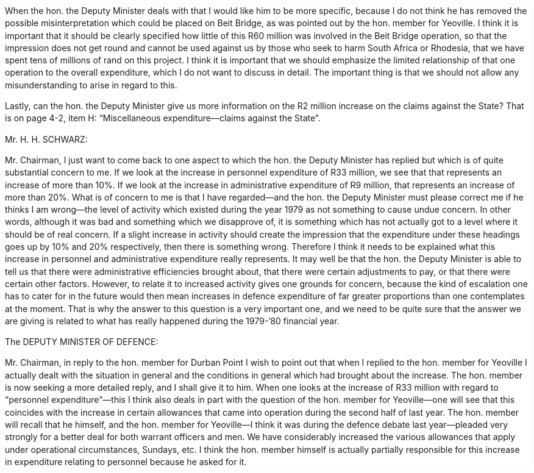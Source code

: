 <p>When the hon. the Deputy Minister deals with that I would like him to be more specific, because I do not think he has removed the possible misinterpretation which could be placed on Beit Bridge, as was pointed out by the hon. member for Yeoville. I think it is important that it should be clearly specified how little of this R60 million was involved in the Beit Bridge operation, so that the impression does not get round and cannot be used against us by those who seek to harm South Africa or Rhodesia, that we have spent tens of millions of rand on this project. I think it is important that we should emphasize the limited relationship of that one operation to the overall expenditure, which I do not want to discuss in detail. The important thing is that we should not allow any misunderstanding to arise in regard to this.</p>

<p>Lastly, can the hon. the Deputy Minister give us more information on the R2 million increase on the claims against the State&#x003F; That is on page 4-2, item H: &#x201C;Miscellaneous expenditure&#x2014;claims against the State&#x201D;.</p>

</speech>

<speech by="#schwarz">

<from>Mr. <person refersTo="hansard_za">H. H. SCHWARZ</person>:</from>

<p>Mr. Chairman, I just want to come back to one aspect to which the hon. the Deputy Minister has replied but which is of quite substantial concern to me. If we look at the increase in personnel expenditure of R33 million, we see that that represents an increase of more than 10%. If we look at the increase in administrative expenditure of R9 million, that represents an increase of more than 20%. What is of concern to me is that I have regarded&#x2014;and the hon. the Deputy Minister must please correct me if he thinks I am wrong&#x2014;the level of activity which existed during the year 1979 as not <span class="col_1823-1824" refersTo="page_0930"/>something to cause undue concern. In other words, although it was bad and something which we disapprove of, it is something which has not actually got to a level where it should be of real concern. If a slight increase in activity should create the impression that the expenditure under these headings goes up by 10% and 20% respectively, then there is something wrong. Therefore I think it needs to be explained what this increase in personnel and administrative expenditure really represents. It may well be that the hon. the Deputy Minister is able to tell us that there were administrative efficiencies brought about, that there were certain adjustments to pay, or that there were certain other factors. However, to relate it to increased activity gives one grounds for concern, because the kind of escalation one has to cater for in the future would then mean increases in defence expenditure of far greater proportions than one contemplates at the moment. That is why the answer to this question is a very important one, and we need to be quite sure that the answer we are giving is related to what has really happened during the 1979-&#x2019;80 financial year.</p>

</speech>

<speech by="#deputy_minister_of_defence">

<from>The <person refersTo="hansard_za">DEPUTY MINISTER OF DEFENCE</person>:</from>

<p>Mr. Chairman, in reply to the hon. member for Durban Point I wish to point out that when I replied to the hon. member for Yeoville I actually dealt with the situation in general and the conditions in general which had brought about the increase. The hon. member is now seeking a more detailed reply, and I shall give it to him. When one looks at the increase of R33 million with regard to &#x201C;personnel expenditure&#x201D;&#x2014;this I think also deals in part with the question of the hon. member for Yeoville&#x2014;one will see that this coincides with the increase in certain allowances that came into operation during the second half of last year. The hon. member will recall that he himself, and the hon. member for Yeoville&#x2014;I think it was during the defence debate last year&#x2014;pleaded very strongly for a better deal for both warrant officers and men. We have considerably increased the various allowances that apply under operational circumstances, Sundays, etc. I think the hon. member himself is actually partially responsible for this increase in expenditure relating to personnel because he asked for it.</p>
